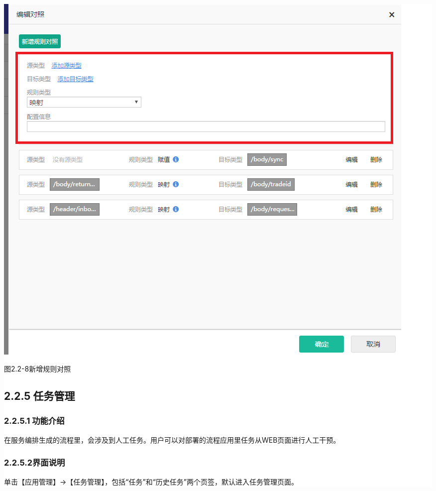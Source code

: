 ![](/assets/5-/2/image55.png)

图2.2-8新增规则对照

## 2.2.5 任务管理

### 2.2.5.1 功能介绍

在服务编排生成的流程里，会涉及到人工任务。用户可以对部署的流程应用里任务从WEB页面进行人工干预。

### 2.2.5.2界面说明

单击【应用管理】→【任务管理】，包括“任务”和“历史任务”两个页签，默认进入任务管理页面。
